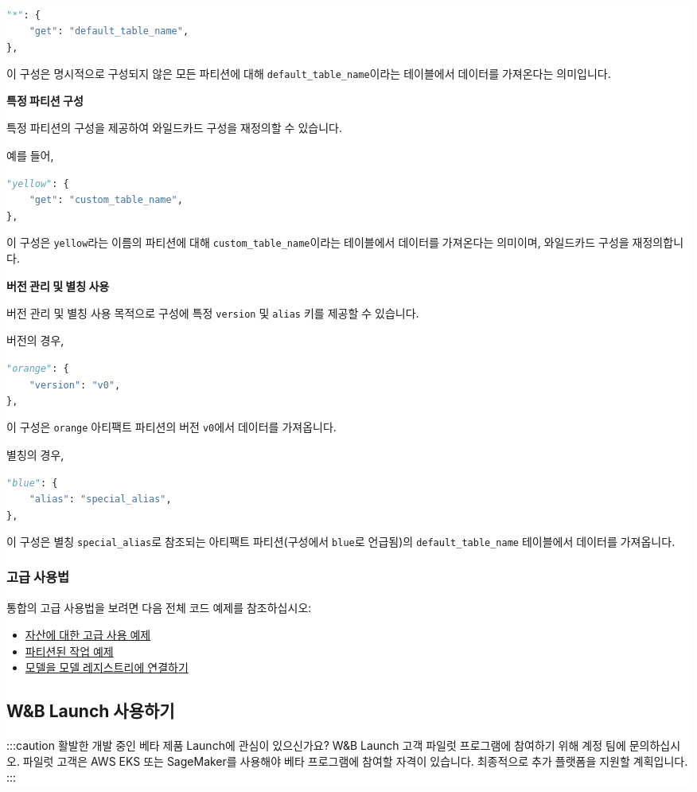 ```python
"*": {
    "get": "default_table_name",
},
```
이 구성은 명시적으로 구성되지 않은 모든 파티션에 대해 `default_table_name`이라는 테이블에서 데이터를 가져온다는 의미입니다.

**특정 파티션 구성**

특정 파티션의 구성을 제공하여 와일드카드 구성을 재정의할 수 있습니다.

예를 들어,

```python
"yellow": {
    "get": "custom_table_name",
},
```

이 구성은 `yellow`라는 이름의 파티션에 대해 `custom_table_name`이라는 테이블에서 데이터를 가져온다는 의미이며, 와일드카드 구성을 재정의합니다.

**버전 관리 및 별칭 사용**

버전 관리 및 별칭 사용 목적으로 구성에 특정 `version` 및 `alias` 키를 제공할 수 있습니다.

버전의 경우,

```python
"orange": {
    "version": "v0",
},
```

이 구성은 `orange` 아티팩트 파티션의 버전 `v0`에서 데이터를 가져옵니다.

별칭의 경우,

```python
"blue": {
    "alias": "special_alias",
},
```

이 구성은 별칭 `special_alias`로 참조되는 아티팩트 파티션(구성에서 `blue`로 언급됨)의 `default_table_name` 테이블에서 데이터를 가져옵니다.

### 고급 사용법
통합의 고급 사용법을 보려면 다음 전체 코드 예제를 참조하십시오:
* [자산에 대한 고급 사용 예제](https://github.com/dagster-io/dagster/blob/master/examples/with_wandb/with_wandb/assets/advanced_example.py)
* [파티션된 작업 예제](https://github.com/dagster-io/dagster/blob/master/examples/with_wandb/with_wandb/ops/partitioned_job.py)
* [모델을 모델 레지스트리에 연결하기](https://github.com/dagster-io/dagster/blob/master/examples/with_wandb/with_wandb/assets/model_registry_example.py)

## W&B Launch 사용하기

:::caution
활발한 개발 중인 베타 제품
Launch에 관심이 있으신가요? W&B Launch 고객 파일럿 프로그램에 참여하기 위해 계정 팀에 문의하십시오.
파일럿 고객은 AWS EKS 또는 SageMaker를 사용해야 베타 프로그램에 참여할 자격이 있습니다. 최종적으로 추가 플랫폼을 지원할 계획입니다.
:::

